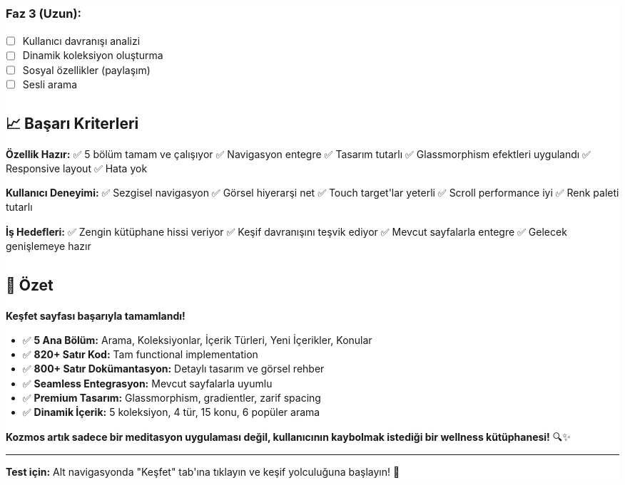 ### Faz 3 (Uzun):
- [ ] Kullanıcı davranışı analizi
- [ ] Dinamik koleksiyon oluşturma
- [ ] Sosyal özellikler (paylaşım)
- [ ] Sesli arama

## 📈 Başarı Kriterleri

**Özellik Hazır:**
✅ 5 bölüm tamam ve çalışıyor
✅ Navigasyon entegre
✅ Tasarım tutarlı
✅ Glassmorphism efektleri uygulandı
✅ Responsive layout
✅ Hata yok

**Kullanıcı Deneyimi:**
✅ Sezgisel navigasyon
✅ Görsel hiyerarşi net
✅ Touch target'lar yeterli
✅ Scroll performance iyi
✅ Renk paleti tutarlı

**İş Hedefleri:**
✅ Zengin kütüphane hissi veriyor
✅ Keşif davranışını teşvik ediyor
✅ Mevcut sayfalarla entegre
✅ Gelecek genişlemeye hazır

## 🎉 Özet

**Keşfet sayfası başarıyla tamamlandı!**

- ✅ **5 Ana Bölüm:** Arama, Koleksiyonlar, İçerik Türleri, Yeni İçerikler, Konular
- ✅ **820+ Satır Kod:** Tam functional implementation
- ✅ **800+ Satır Dokümantasyon:** Detaylı tasarım ve görsel rehber
- ✅ **Seamless Entegrasyon:** Mevcut sayfalarla uyumlu
- ✅ **Premium Tasarım:** Glassmorphism, gradientler, zarif spacing
- ✅ **Dinamik İçerik:** 5 koleksiyon, 4 tür, 15 konu, 6 popüler arama

**Kozmos artık sadece bir meditasyon uygulaması değil, kullanıcının kaybolmak istediği bir wellness kütüphanesi!** 🔍✨

---

**Test için:** Alt navigasyonda "Keşfet" tab'ına tıklayın ve keşif yolculuğuna başlayın! 🚀
